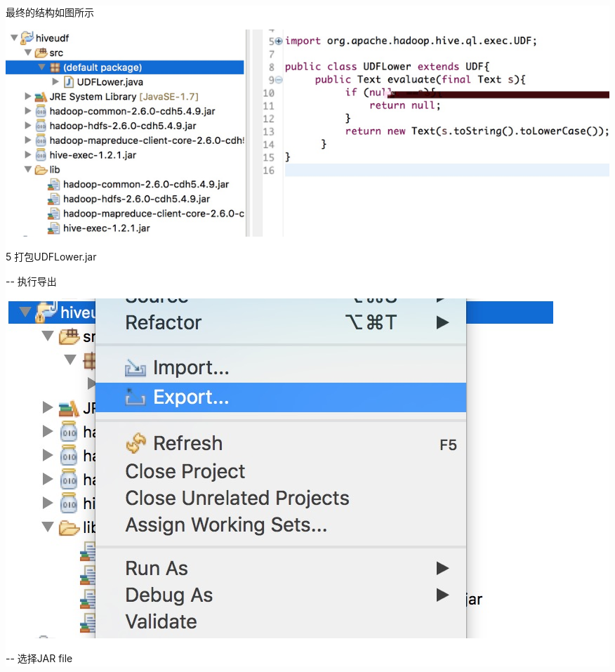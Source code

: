 最终的结构如图所示

![](/images/hive-develop-03.jpg)

5 打包UDFLower.jar

\-- 执行导出

![](/images/hive-develop-04.jpg)

\-- 选择JAR file
